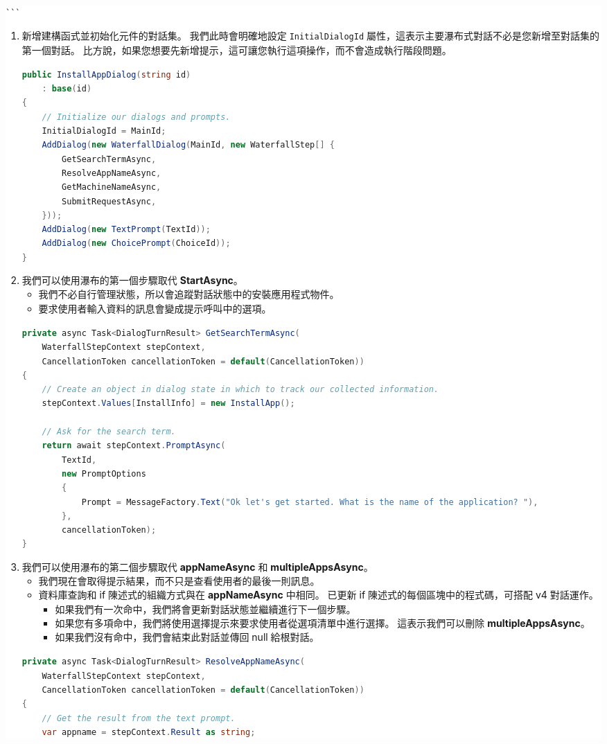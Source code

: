     ```
1. 新增建構函式並初始化元件的對話集。 我們此時會明確地設定 `InitialDialogId` 屬性，這表示主要瀑布式對話不必是您新增至對話集的第一個對話。 比方說，如果您想要先新增提示，這可讓您執行這項操作，而不會造成執行階段問題。
    ```csharp
    public InstallAppDialog(string id)
        : base(id)
    {
        // Initialize our dialogs and prompts.
        InitialDialogId = MainId;
        AddDialog(new WaterfallDialog(MainId, new WaterfallStep[] {
            GetSearchTermAsync,
            ResolveAppNameAsync,
            GetMachineNameAsync,
            SubmitRequestAsync,
        }));
        AddDialog(new TextPrompt(TextId));
        AddDialog(new ChoicePrompt(ChoiceId));
    }
    ```
1. 我們可以使用瀑布的第一個步驟取代 **StartAsync**。
    - 我們不必自行管理狀態，所以會追蹤對話狀態中的安裝應用程式物件。
    - 要求使用者輸入資料的訊息會變成提示呼叫中的選項。
    ```csharp
    private async Task<DialogTurnResult> GetSearchTermAsync(
        WaterfallStepContext stepContext,
        CancellationToken cancellationToken = default(CancellationToken))
    {
        // Create an object in dialog state in which to track our collected information.
        stepContext.Values[InstallInfo] = new InstallApp();

        // Ask for the search term.
        return await stepContext.PromptAsync(
            TextId,
            new PromptOptions
            {
                Prompt = MessageFactory.Text("Ok let's get started. What is the name of the application? "),
            },
            cancellationToken);
    }
    ```
1. 我們可以使用瀑布的第二個步驟取代 **appNameAsync** 和 **multipleAppsAsync**。
    - 我們現在會取得提示結果，而不只是查看使用者的最後一則訊息。
    - 資料庫查詢和 if 陳述式的組織方式與在 **appNameAsync** 中相同。 已更新 if 陳述式的每個區塊中的程式碼，可搭配 v4 對話運作。
        - 如果我們有一次命中，我們將會更新對話狀態並繼續進行下一個步驟。
        - 如果您有多項命中，我們將使用選擇提示來要求使用者從選項清單中進行選擇。 這表示我們可以刪除 **multipleAppsAsync**。
        - 如果我們沒有命中，我們會結束此對話並傳回 null 給根對話。
    ```csharp
    private async Task<DialogTurnResult> ResolveAppNameAsync(
        WaterfallStepContext stepContext,
        CancellationToken cancellationToken = default(CancellationToken))
    {
        // Get the result from the text prompt.
        var appname = stepContext.Result as string;
